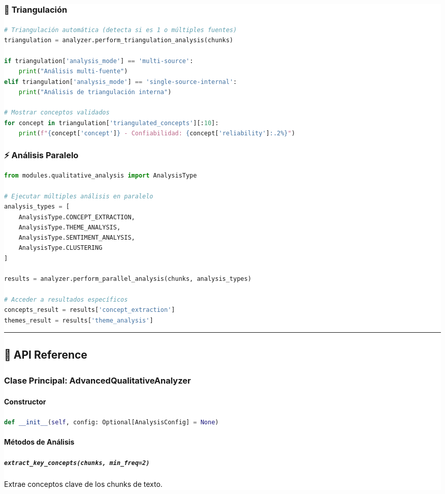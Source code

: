
### 🔺 **Triangulación**

```python
# Triangulación automática (detecta si es 1 o múltiples fuentes)
triangulation = analyzer.perform_triangulation_analysis(chunks)

if triangulation['analysis_mode'] == 'multi-source':
    print("Análisis multi-fuente")
elif triangulation['analysis_mode'] == 'single-source-internal':
    print("Análisis de triangulación interna")

# Mostrar conceptos validados
for concept in triangulation['triangulated_concepts'][:10]:
    print(f"{concept['concept']} - Confiabilidad: {concept['reliability']:.2%}")
```

### ⚡ **Análisis Paralelo**

```python
from modules.qualitative_analysis import AnalysisType

# Ejecutar múltiples análisis en paralelo
analysis_types = [
    AnalysisType.CONCEPT_EXTRACTION,
    AnalysisType.THEME_ANALYSIS,
    AnalysisType.SENTIMENT_ANALYSIS,
    AnalysisType.CLUSTERING
]

results = analyzer.perform_parallel_analysis(chunks, analysis_types)

# Acceder a resultados específicos
concepts_result = results['concept_extraction']
themes_result = results['theme_analysis']
```

---

## 🔌 API Reference

### **Clase Principal: AdvancedQualitativeAnalyzer**

#### **Constructor**
```python
def __init__(self, config: Optional[AnalysisConfig] = None)
```

#### **Métodos de Análisis**

##### `extract_key_concepts(chunks, min_freq=2)`
Extrae conceptos clave de los chunks de texto.
